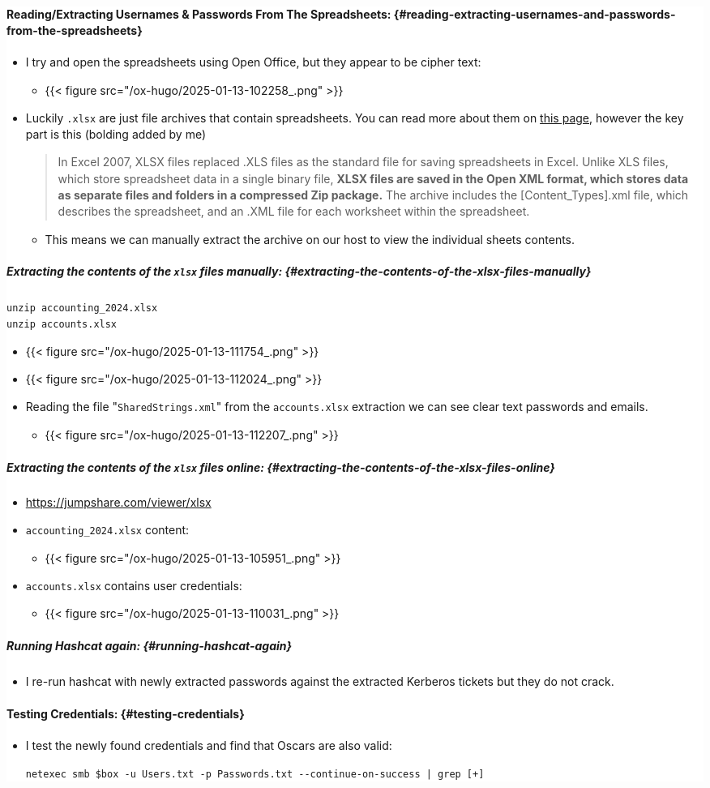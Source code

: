 
#### Reading/Extracting Usernames &amp; Passwords From The Spreadsheets: {#reading-extracting-usernames-and-passwords-from-the-spreadsheets}

-   I try and open the spreadsheets using Open Office, but they appear to be cipher text:
    -   {{< figure src="/ox-hugo/2025-01-13-102258_.png" >}}

-   Luckily `.xlsx` are just file archives that contain spreadsheets. You can read more about them on [this page](https://fileinfo.com/extension/xlsx), however the key part is this (bolding added by me)

    > In Excel 2007, XLSX files replaced .XLS files as the standard file for saving spreadsheets in Excel. Unlike XLS files, which store spreadsheet data in a single binary file, **XLSX files are saved in the Open XML format, which stores data as separate files and folders in a compressed Zip package.** The archive includes the [Content_Types].xml file, which describes the spreadsheet, and an .XML file for each worksheet within the spreadsheet.

    -   This means we can manually extract the archive on our host to view the individual sheets contents.


##### Extracting the contents of the `xlsx` files manually: {#extracting-the-contents-of-the-xlsx-files-manually}

```shell
unzip accounting_2024.xlsx
unzip accounts.xlsx
```

-   {{< figure src="/ox-hugo/2025-01-13-111754_.png" >}}
-   {{< figure src="/ox-hugo/2025-01-13-112024_.png" >}}

-   Reading the file "`SharedStrings.xml`" from the `accounts.xlsx` extraction we can see clear text passwords and emails.
    -   {{< figure src="/ox-hugo/2025-01-13-112207_.png" >}}


##### Extracting the contents of the `xlsx` files online: {#extracting-the-contents-of-the-xlsx-files-online}

-   <https://jumpshare.com/viewer/xlsx>

-   `accounting_2024.xlsx` content:
    -   {{< figure src="/ox-hugo/2025-01-13-105951_.png" >}}

-   `accounts.xlsx` contains user credentials:
    -   {{< figure src="/ox-hugo/2025-01-13-110031_.png" >}}


##### Running Hashcat again: {#running-hashcat-again}

-   I re-run hashcat with newly extracted passwords against the extracted Kerberos tickets but they do not crack.


#### Testing Credentials: {#testing-credentials}

-   I test the newly found credentials and find that Oscars are also valid:
    ```shell
    netexec smb $box -u Users.txt -p Passwords.txt --continue-on-success | grep [+]
    ```
